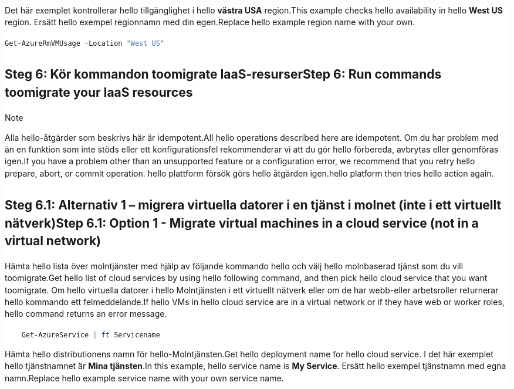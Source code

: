 
<span data-ttu-id="1f95f-161">Det här exemplet kontrollerar hello tillgänglighet i hello **västra USA** region.</span><span class="sxs-lookup"><span data-stu-id="1f95f-161">This example checks hello availability in hello **West US** region.</span></span> <span data-ttu-id="1f95f-162">Ersätt hello exempel regionnamn med din egen.</span><span class="sxs-lookup"><span data-stu-id="1f95f-162">Replace hello example region name with your own.</span></span>

```powershell
Get-AzureRmVMUsage -Location "West US"
```

## <a name="step-6-run-commands-toomigrate-your-iaas-resources"></a><span data-ttu-id="1f95f-163">Steg 6: Kör kommandon toomigrate IaaS-resurser</span><span class="sxs-lookup"><span data-stu-id="1f95f-163">Step 6: Run commands toomigrate your IaaS resources</span></span>
> [!NOTE]
> <span data-ttu-id="1f95f-164">Alla hello-åtgärder som beskrivs här är idempotent.</span><span class="sxs-lookup"><span data-stu-id="1f95f-164">All hello operations described here are idempotent.</span></span> <span data-ttu-id="1f95f-165">Om du har problem med än en funktion som inte stöds eller ett konfigurationsfel rekommenderar vi att du gör hello förbereda, avbrytas eller genomföras igen.</span><span class="sxs-lookup"><span data-stu-id="1f95f-165">If you have a problem other than an unsupported feature or a configuration error, we recommend that you retry hello prepare, abort, or commit operation.</span></span> <span data-ttu-id="1f95f-166">hello plattform försök görs hello åtgärden igen.</span><span class="sxs-lookup"><span data-stu-id="1f95f-166">hello platform then tries hello action again.</span></span>
>
>

## <a name="step-61-option-1---migrate-virtual-machines-in-a-cloud-service-not-in-a-virtual-network"></a><span data-ttu-id="1f95f-167">Steg 6.1: Alternativ 1 – migrera virtuella datorer i en tjänst i molnet (inte i ett virtuellt nätverk)</span><span class="sxs-lookup"><span data-stu-id="1f95f-167">Step 6.1: Option 1 - Migrate virtual machines in a cloud service (not in a virtual network)</span></span>
<span data-ttu-id="1f95f-168">Hämta hello lista över molntjänster med hjälp av följande kommando hello och välj hello molnbaserad tjänst som du vill toomigrate.</span><span class="sxs-lookup"><span data-stu-id="1f95f-168">Get hello list of cloud services by using hello following command, and then pick hello cloud service that you want toomigrate.</span></span> <span data-ttu-id="1f95f-169">Om hello virtuella datorer i hello Molntjänsten i ett virtuellt nätverk eller om de har webb-eller arbetsroller returnerar hello kommando ett felmeddelande.</span><span class="sxs-lookup"><span data-stu-id="1f95f-169">If hello VMs in hello cloud service are in a virtual network or if they have web or worker roles, hello command returns an error message.</span></span>

```powershell
    Get-AzureService | ft Servicename
```

<span data-ttu-id="1f95f-170">Hämta hello distributionens namn för hello-Molntjänsten.</span><span class="sxs-lookup"><span data-stu-id="1f95f-170">Get hello deployment name for hello cloud service.</span></span> <span data-ttu-id="1f95f-171">I det här exemplet hello tjänstnamnet är **Mina tjänsten**.</span><span class="sxs-lookup"><span data-stu-id="1f95f-171">In this example, hello service name is **My Service**.</span></span> <span data-ttu-id="1f95f-172">Ersätt hello exempel tjänstnamn med egna namn.</span><span class="sxs-lookup"><span data-stu-id="1f95f-172">Replace hello example service name with your own service name.</span></span>
